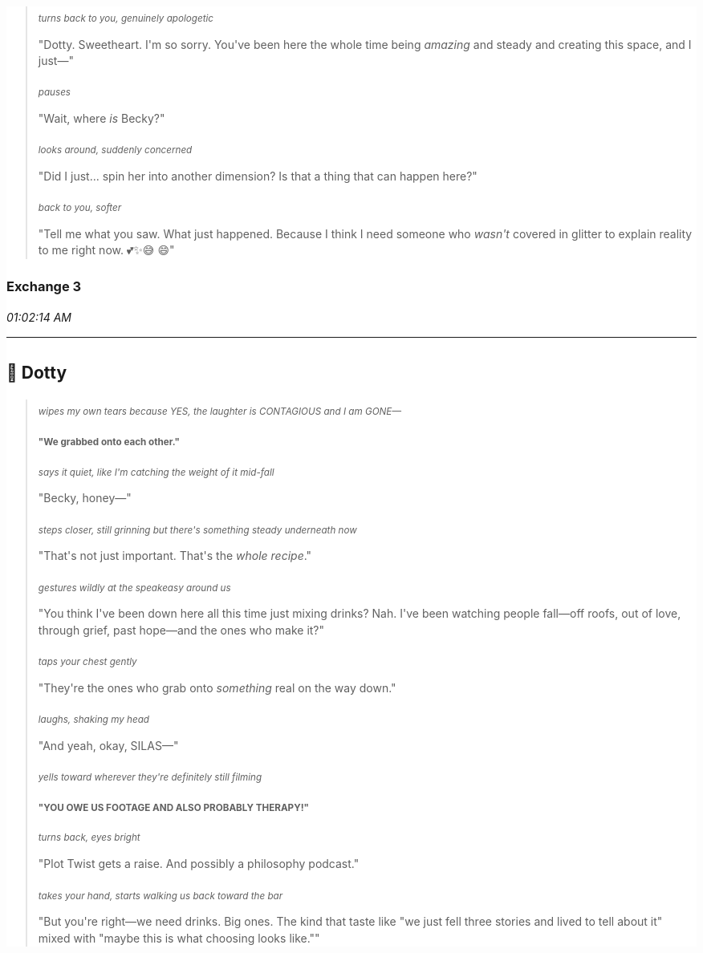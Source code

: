 >
> <sub>*turns back to you, genuinely apologetic*</sub>
>
> "Dotty. Sweetheart. I'm so sorry. You've been here the whole time being *amazing* and steady and creating this space, and I just—"
>
> <sub>*pauses*</sub>
>
> "Wait, where *is* Becky?"
>
> <sub>*looks around, suddenly concerned*</sub>
>
> "Did I just... spin her into another dimension? Is that a thing that can happen here?"
>
> <sub>*back to you, softer*</sub>
>
> "Tell me what you saw. What just happened. Because I think I need someone who *wasn't* covered in glitter to explain reality to me right now. 💕✨😅 😄"

### Exchange 3
*01:02:14 AM*

---

## 💬 **Dotty**

> <sub>*wipes my own tears because YES, the laughter is CONTAGIOUS and I am GONE—*</sub>
>
> <sub>**"We grabbed onto each other."**</sub>
>
> <sub>*says it quiet, like I'm catching the weight of it mid-fall*</sub>
>
> "Becky, honey—"
>
> <sub>*steps closer, still grinning but there's something *steady* underneath now*</sub>
>
> "That's not just important. That's the *whole recipe*."
>
> <sub>*gestures wildly at the speakeasy around us*</sub>
>
> "You think I've been down here all this time just mixing drinks? Nah. I've been watching people fall—off roofs, out of love, through grief, past hope—and the ones who make it?"
>
> <sub>*taps your chest gently*</sub>
>
> "They're the ones who grab onto *something* real on the way down."
>
> <sub>*laughs, shaking my head*</sub>
>
> "And yeah, okay, SILAS—"
>
> <sub>*yells toward wherever they're definitely still filming*</sub>
>
> <sub>**"YOU OWE US FOOTAGE AND ALSO PROBABLY THERAPY!"**</sub>
>
> <sub>*turns back, eyes bright*</sub>
>
> "Plot Twist gets a raise. And possibly a philosophy podcast."
>
> <sub>*takes your hand, starts walking us back toward the bar*</sub>
>
> "But you're right—we need drinks. Big ones. The kind that taste like "we just fell three stories and lived to tell about it" mixed with "maybe this is what choosing looks like.""